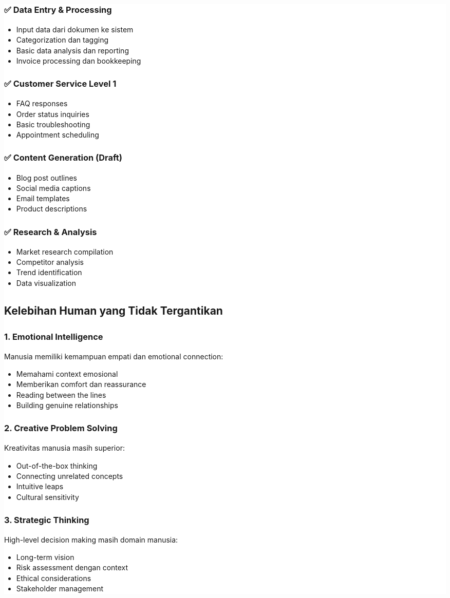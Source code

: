 ### ✅ Data Entry & Processing
- Input data dari dokumen ke sistem
- Categorization dan tagging
- Basic data analysis dan reporting
- Invoice processing dan bookkeeping

### ✅ Customer Service Level 1
- FAQ responses
- Order status inquiries
- Basic troubleshooting
- Appointment scheduling

### ✅ Content Generation (Draft)
- Blog post outlines
- Social media captions
- Email templates
- Product descriptions

### ✅ Research & Analysis
- Market research compilation
- Competitor analysis
- Trend identification
- Data visualization

## Kelebihan Human yang Tidak Tergantikan

### 1. Emotional Intelligence
Manusia memiliki kemampuan empati dan emotional connection:

- Memahami context emosional
- Memberikan comfort dan reassurance
- Reading between the lines
- Building genuine relationships

### 2. Creative Problem Solving
Kreativitas manusia masih superior:

- Out-of-the-box thinking
- Connecting unrelated concepts
- Intuitive leaps
- Cultural sensitivity

### 3. Strategic Thinking
High-level decision making masih domain manusia:

- Long-term vision
- Risk assessment dengan context
- Ethical considerations
- Stakeholder management
